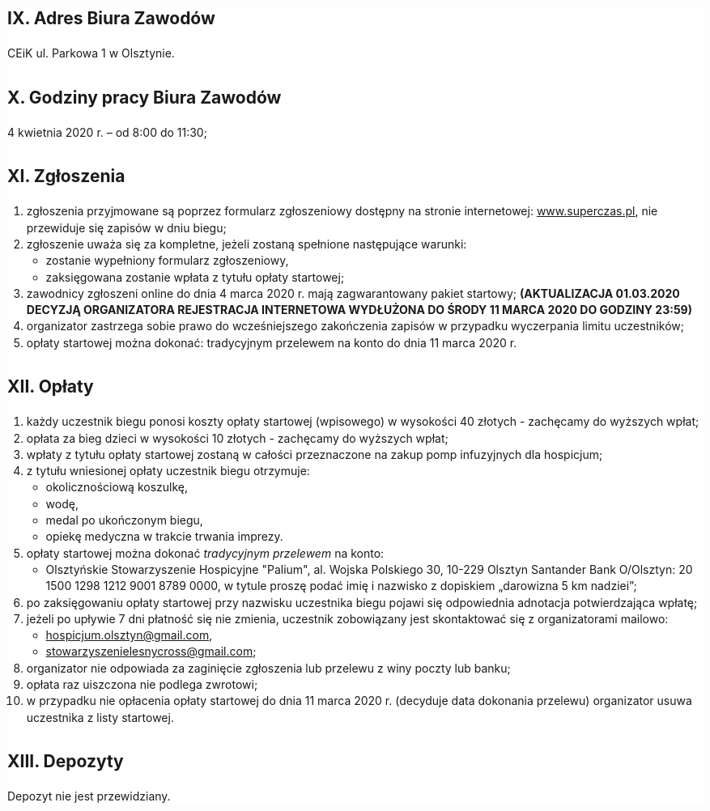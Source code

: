 ## IX. Adres Biura Zawodów  
CEiK ul. Parkowa 1 w Olsztynie.

## X. Godziny pracy Biura Zawodów  
4 kwietnia 2020 r. – od 8:00 do 11:30; 

## XI. Zgłoszenia  
1. zgłoszenia przyjmowane są poprzez formularz zgłoszeniowy dostępny na stronie internetowej: www.superczas.pl, nie przewiduje się zapisów w dniu biegu;
2. zgłoszenie uważa się za kompletne, jeżeli zostaną spełnione następujące warunki: 
   - zostanie wypełniony formularz zgłoszeniowy,
   - zaksięgowana zostanie wpłata z tytułu opłaty startowej; 
3. zawodnicy zgłoszeni online do dnia 4 marca 2020 r. mają zagwarantowany pakiet startowy; **(AKTUALIZACJA 01.03.2020 DECYZJĄ ORGANIZATORA REJESTRACJA INTERNETOWA WYDŁUŻONA DO ŚRODY 11 MARCA 2020 DO GODZINY 23:59)** 
4. organizator zastrzega sobie prawo do wcześniejszego zakończenia zapisów w przypadku wyczerpania limitu uczestników; 
5. opłaty startowej można dokonać: tradycyjnym przelewem na konto do dnia 11 marca 2020 r.

## XII. Opłaty  
1. każdy uczestnik biegu ponosi koszty opłaty startowej (wpisowego) w wysokości 40 złotych - zachęcamy do wyższych wpłat;
2. opłata za bieg dzieci w wysokości 10 złotych - zachęcamy do wyższych wpłat;
3. wpłaty z tytułu opłaty startowej zostaną w całości przeznaczone na zakup pomp infuzyjnych dla hospicjum;
4. z tytułu wniesionej opłaty uczestnik biegu otrzymuje: 
   - okolicznościową koszulkę, 
   - wodę,
   - medal po ukończonym biegu, 
   - opiekę medyczna w trakcie trwania imprezy.
5. opłaty startowej można dokonać *tradycyjnym przelewem* na konto: 
   - Olsztyńskie Stowarzyszenie Hospicyjne "Palium", al. Wojska Polskiego 30, 10-229 Olsztyn Santander Bank O/Olsztyn: 20 1500 1298 1212 9001 8789 0000, w tytule proszę podać imię i nazwisko z dopiskiem „darowizna 5 km nadziei”;
6. po zaksięgowaniu opłaty startowej przy nazwisku uczestnika biegu pojawi się odpowiednia adnotacja potwierdzająca wpłatę;
7. jeżeli po upływie 7 dni płatność się nie zmienia, uczestnik zobowiązany jest skontaktować się z organizatorami mailowo:
   - hospicjum.olsztyn@gmail.com,
   - stowarzyszenielesnycross@gmail.com;
8. organizator nie odpowiada za zaginięcie zgłoszenia lub przelewu z winy poczty lub banku;
9. opłata raz uiszczona nie podlega zwrotowi;
10. w przypadku nie opłacenia opłaty startowej do dnia 11 marca 2020 r. (decyduje data dokonania przelewu) organizator usuwa uczestnika z listy startowej. 

## XIII. Depozyty  
Depozyt nie jest przewidziany.  
